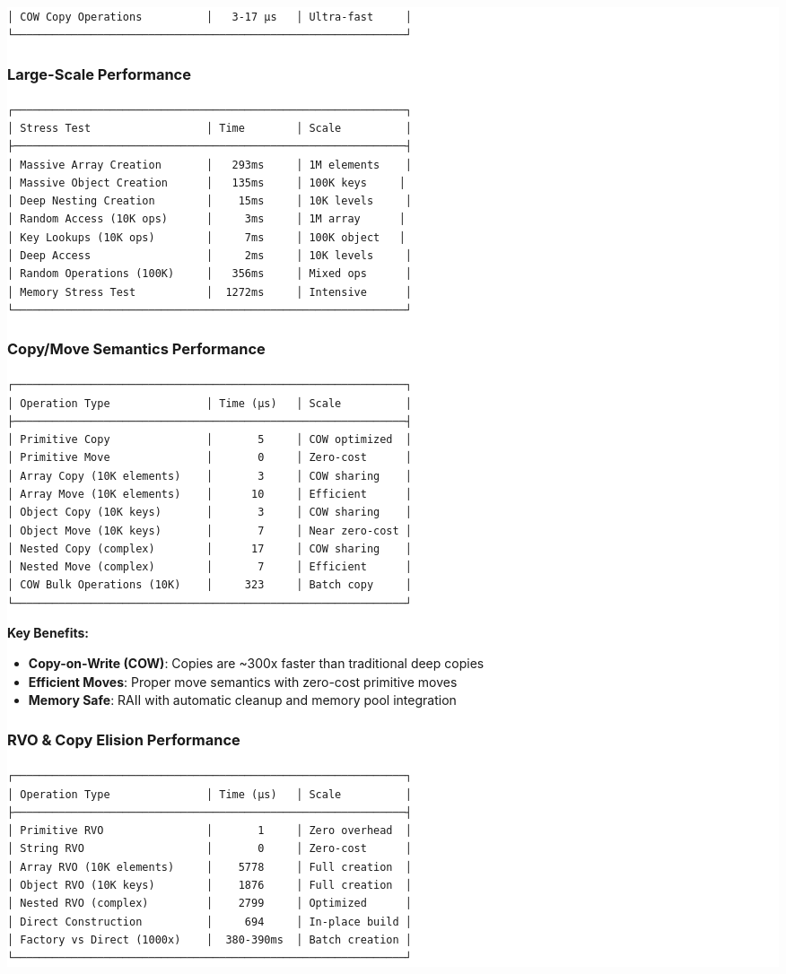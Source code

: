 ```
│ COW Copy Operations          │   3-17 μs   │ Ultra-fast     │
└─────────────────────────────────────────────────────────────┘
```

### Large-Scale Performance
```
┌─────────────────────────────────────────────────────────────┐
│ Stress Test                  │ Time        │ Scale          │
├─────────────────────────────────────────────────────────────┤
│ Massive Array Creation       │   293ms     │ 1M elements    │
│ Massive Object Creation      │   135ms     │ 100K keys     │
│ Deep Nesting Creation        │    15ms     │ 10K levels     │
│ Random Access (10K ops)      │     3ms     │ 1M array      │
│ Key Lookups (10K ops)        │     7ms     │ 100K object   │
│ Deep Access                  │     2ms     │ 10K levels     │
│ Random Operations (100K)     │   356ms     │ Mixed ops      │
│ Memory Stress Test           │  1272ms     │ Intensive      │
└─────────────────────────────────────────────────────────────┘
```

### Copy/Move Semantics Performance
```
┌─────────────────────────────────────────────────────────────┐
│ Operation Type               │ Time (μs)   │ Scale          │
├─────────────────────────────────────────────────────────────┤
│ Primitive Copy               │       5     │ COW optimized  │
│ Primitive Move               │       0     │ Zero-cost      │
│ Array Copy (10K elements)    │       3     │ COW sharing    │
│ Array Move (10K elements)    │      10     │ Efficient      │
│ Object Copy (10K keys)       │       3     │ COW sharing    │
│ Object Move (10K keys)       │       7     │ Near zero-cost │
│ Nested Copy (complex)        │      17     │ COW sharing    │
│ Nested Move (complex)        │       7     │ Efficient      │
│ COW Bulk Operations (10K)    │     323     │ Batch copy     │
└─────────────────────────────────────────────────────────────┘
```

**Key Benefits:**
- **Copy-on-Write (COW)**: Copies are ~300x faster than traditional deep copies
- **Efficient Moves**: Proper move semantics with zero-cost primitive moves
- **Memory Safe**: RAII with automatic cleanup and memory pool integration

### RVO & Copy Elision Performance
```
┌─────────────────────────────────────────────────────────────┐
│ Operation Type               │ Time (μs)   │ Scale          │
├─────────────────────────────────────────────────────────────┤
│ Primitive RVO                │       1     │ Zero overhead  │
│ String RVO                   │       0     │ Zero-cost      │
│ Array RVO (10K elements)     │    5778     │ Full creation  │
│ Object RVO (10K keys)        │    1876     │ Full creation  │
│ Nested RVO (complex)         │    2799     │ Optimized      │
│ Direct Construction          │     694     │ In-place build │
│ Factory vs Direct (1000x)    │  380-390ms  │ Batch creation │
└─────────────────────────────────────────────────────────────┘
```
